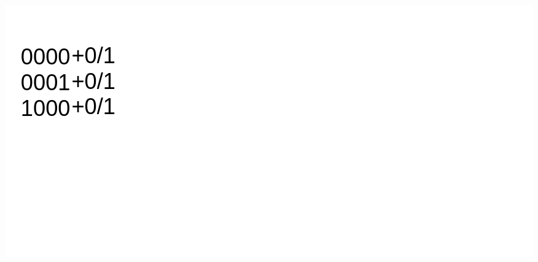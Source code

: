 <div style="display:flex; align-items: center;">
    <div style="flex:1; mix-blend-mode:difference; filter:invert(1);">
    <svg version="1.1" xmlns="http://www.w3.org/2000/svg" viewBox="0 0 198.6663818359375 197.52398464973703" width="200" height="200">
  
  
  <defs>
    <style class="style-fonts">
      @font-face {
        font-family: "Virgil";
        src: url("https://excalidraw.com/Virgil.woff2");
      }
      @font-face {
        font-family: "Cascadia";
        src: url("https://excalidraw.com/Cascadia.woff2");
      }
    </style>
  </defs>
  <rect x="0" y="0" width="198.6663818359375" height="197.52398464973703" fill="none"></rect><g transform="translate(25.693190151300428 63.3239846497363) rotate(0 40.04296875 62.100000000000364)"><text x="0" y="0" font-family="Helvetica, Segoe UI Emoji" font-size="36px" fill="#000" text-anchor="start" style="white-space: pre;" direction="ltr" dominant-baseline="text-before-edge">0000</text><text x="0" y="41.4" font-family="Helvetica, Segoe UI Emoji" font-size="36px" fill="#000" text-anchor="start" style="white-space: pre;" direction="ltr" dominant-baseline="text-before-edge">0001</text><text x="0" y="82.8" font-family="Helvetica, Segoe UI Emoji" font-size="36px" fill="#000" text-anchor="start" style="white-space: pre;" direction="ltr" dominant-baseline="text-before-edge">1000</text></g><g transform="translate(107.6931436483244 60.990651316402364) rotate(0 35.5341796875 62.100000000000364)"><text x="0" y="0" font-family="Helvetica, Segoe UI Emoji" font-size="36px" fill="#000" text-anchor="start" style="white-space: pre;" direction="ltr" dominant-baseline="text-before-edge">+0/1</text><text x="0" y="41.4" font-family="Helvetica, Segoe UI Emoji" font-size="36px" fill="#000" text-anchor="start" style="white-space: pre;" direction="ltr" dominant-baseline="text-before-edge">+0/1</text><text x="0" y="82.8" font-family="Helvetica, Segoe UI Emoji" font-size="36px" fill="#000" text-anchor="start" style="white-space: pre;" direction="ltr" dominant-baseline="text-before-edge">+0/1</text></g><g stroke-linecap="round" transform="translate(10 10) rotate(0 89.33319091796875 88.66667429606059)"><path d="M32 0 M32 0 C76.47 0, 120.93 0, 146.67 0 M32 0 C66.09 0, 100.18 0, 146.67 0 M146.67 0 C168 0, 178.67 10.67, 178.67 32 M146.67 0 C168 0, 178.67 10.67, 178.67 32 M178.67 32 C178.67 72.71, 178.67 113.41, 178.67 145.33 M178.67 32 C178.67 70.16, 178.67 108.33, 178.67 145.33 M178.67 145.33 C178.67 166.67, 168 177.33, 146.67 177.33 M178.67 145.33 C178.67 166.67, 168 177.33, 146.67 177.33 M146.67 177.33 C106.8 177.33, 66.93 177.33, 32 177.33 M146.67 177.33 C110.83 177.33, 75 177.33, 32 177.33 M32 177.33 C10.67 177.33, 0 166.67, 0 145.33 M32 177.33 C10.67 177.33, 0 166.67, 0 145.33 M0 145.33 C0 115.3, 0 85.27, 0 32 M0 145.33 C0 101.63, 0 57.93, 0 32 M0 32 C0 10.67, 10.67 0, 32 0 M0 32 C0 10.67, 10.67 0, 32 0" stroke="none" stroke-width="4" fill="none"></path></g></svg>
    </div>
</div>

<div style="display:flex; align-items: center;">
    <div style="flex:1; mix-blend-mode:difference; filter:invert(1);">
<svg version="1.1" xmlns="http://www.w3.org/2000/svg" viewBox="0 0 377.11723790960286 261.68421695106827" width="250" height="200">
  
  
  <defs>
    <style class="style-fonts">
      @font-face {
        font-family: "Virgil";
        src: url("https://excalidraw.com/Virgil.woff2");
      }
      @font-face {
        font-family: "Cascadia";
        src: url("https://excalidraw.com/Cascadia.woff2");
      }
    </style>
  </defs>